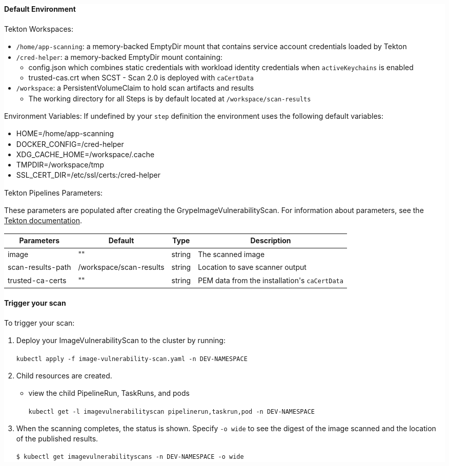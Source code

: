 #### Default Environment

Tekton Workspaces:

- `/home/app-scanning`: a memory-backed EmptyDir mount that contains service account credentials loaded by Tekton
- `/cred-helper`: a memory-backed EmptyDir mount containing:
  - config.json which combines static credentials with workload identity credentials when `activeKeychains` is enabled
  - trusted-cas.crt when SCST - Scan 2.0 is deployed with `caCertData`
- `/workspace`: a PersistentVolumeClaim to hold scan artifacts and results
  - The working directory for all Steps is by default located at `/workspace/scan-results`

Environment Variables:
If undefined by your `step` definition the environment uses the following default variables:

- HOME=/home/app-scanning
- DOCKER_CONFIG=/cred-helper
- XDG_CACHE_HOME=/workspace/.cache
- TMPDIR=/workspace/tmp
- SSL_CERT_DIR=/etc/ssl/certs:/cred-helper

Tekton Pipelines Parameters:

These parameters are populated after creating the GrypeImageVulnerabilityScan. For information about parameters, see the [Tekton documentation](https://tekton.dev/docs/pipelines/pipelines/#specifying-parameters).

| Parameters | Default | Type | Description |
| --- | --- | --- | --- |
| image | "" | string | The scanned image |
| scan-results-path | /workspace/scan-results | string | Location to save scanner output |
| trusted-ca-certs  | "" | string | PEM data from the installation's `caCertData` |

#### Trigger your scan

To trigger your scan:

1. Deploy your ImageVulnerabilityScan to the cluster by running:

    ```console
    kubectl apply -f image-vulnerability-scan.yaml -n DEV-NAMESPACE
    ```

2. Child resources are created.

    - view the child PipelineRun, TaskRuns, and pods
      ```console
      kubectl get -l imagevulnerabilityscan pipelinerun,taskrun,pod -n DEV-NAMESPACE
      ```

1. When the scanning completes, the status is shown. Specify `-o wide` to see the digest of the image scanned and the location of the published results.

    ```console
    $ kubectl get imagevulnerabilityscans -n DEV-NAMESPACE -o wide
